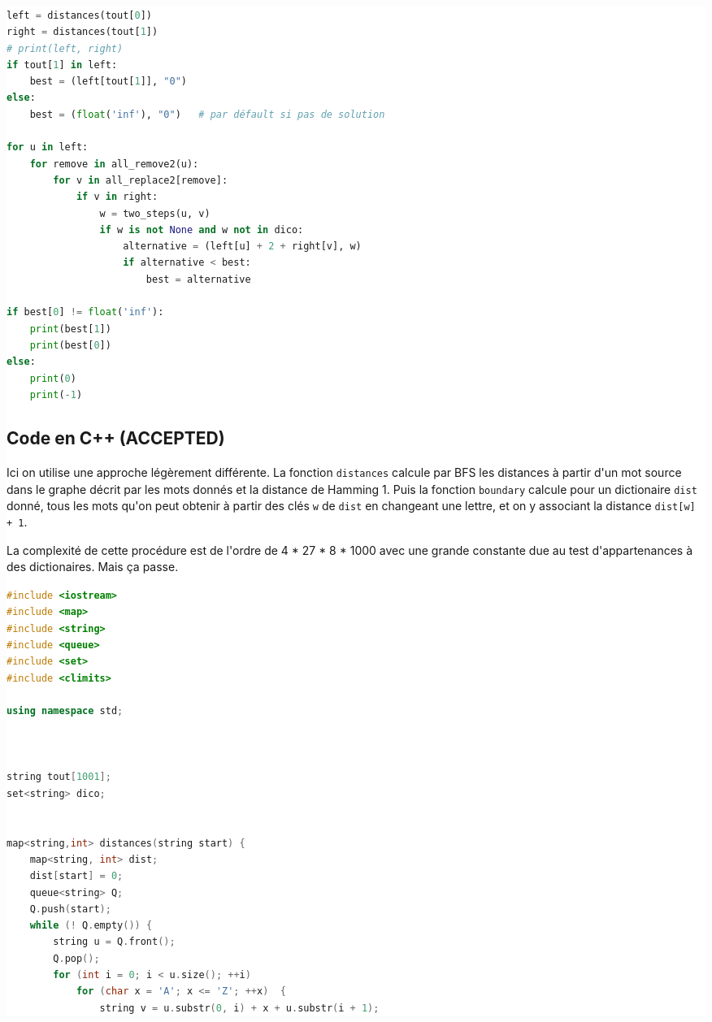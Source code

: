 ~~~ python
left = distances(tout[0])
right = distances(tout[1])
# print(left, right)
if tout[1] in left:
    best = (left[tout[1]], "0")
else:
    best = (float('inf'), "0")   # par défault si pas de solution

for u in left:
    for remove in all_remove2(u):
        for v in all_replace2[remove]:
            if v in right:
                w = two_steps(u, v)
                if w is not None and w not in dico:
                    alternative = (left[u] + 2 + right[v], w)
                    if alternative < best:
                        best = alternative

if best[0] != float('inf'):
    print(best[1])
    print(best[0])
else:
    print(0)
    print(-1)
~~~

## Code en C++ (ACCEPTED)

Ici on utilise une approche légèrement différente. La fonction `distances` calcule par BFS les distances à partir d'un mot source dans le graphe décrit par les mots donnés et la distance de Hamming 1.  Puis la fonction `boundary`  calcule pour un dictionaire `dist` donné, tous les mots qu'on peut obtenir à partir des clés `w`  de `dist`  en changeant une lettre, et on y associant la distance `dist[w] + 1`.

La complexité de cette procédure est de l'ordre de 4 * 27 * 8 * 1000 avec une grande constante due au test d'appartenances à des dictionaires. Mais ça passe.

~~~ cpp
#include <iostream>
#include <map>
#include <string>
#include <queue>
#include <set>
#include <climits>

using namespace std;



string tout[1001];
set<string> dico;


map<string,int> distances(string start) {
    map<string, int> dist;
    dist[start] = 0;
    queue<string> Q;
    Q.push(start);
    while (! Q.empty()) {
        string u = Q.front();
        Q.pop();
        for (int i = 0; i < u.size(); ++i)
            for (char x = 'A'; x <= 'Z'; ++x)  {
                string v = u.substr(0, i) + x + u.substr(i + 1);
~~~